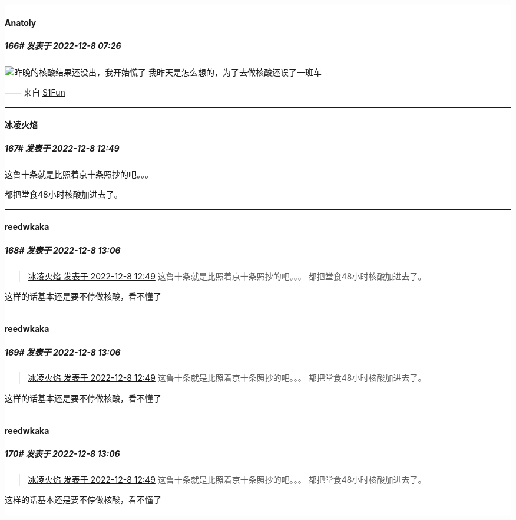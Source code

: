 
*****

####  Anatoly  
##### 166#       发表于 2022-12-8 07:26

<img src="https://static.saraba1st.com/image/smiley/face2017/068.png" referrerpolicy="no-referrer">昨晚的核酸结果还没出，我开始慌了
我昨天是怎么想的，为了去做核酸还误了一班车

—— 来自 [S1Fun](https://s1fun.koalcat.com)



*****

####  冰凌火焰  
##### 167#       发表于 2022-12-8 12:49

这鲁十条就是比照着京十条照抄的吧。。。

都把堂食48小时核酸加进去了。



*****

####  reedwkaka  
##### 168#       发表于 2022-12-8 13:06

<blockquote><a href="httphttps://bbs.saraba1st.com/2b/forum.php?mod=redirect&amp;goto=findpost&amp;pid=58829318&amp;ptid=2056123" target="_blank">冰凌火焰 发表于 2022-12-8 12:49</a>
 这鲁十条就是比照着京十条照抄的吧。。。 都把堂食48小时核酸加进去了。</blockquote>
这样的话基本还是要不停做核酸，看不懂了

*****

####  reedwkaka  
##### 169#       发表于 2022-12-8 13:06

<blockquote><a href="httphttps://bbs.saraba1st.com/2b/forum.php?mod=redirect&amp;goto=findpost&amp;pid=58829318&amp;ptid=2056123" target="_blank">冰凌火焰 发表于 2022-12-8 12:49</a>
 这鲁十条就是比照着京十条照抄的吧。。。 都把堂食48小时核酸加进去了。</blockquote>
这样的话基本还是要不停做核酸，看不懂了

*****

####  reedwkaka  
##### 170#       发表于 2022-12-8 13:06

<blockquote><a href="httphttps://bbs.saraba1st.com/2b/forum.php?mod=redirect&amp;goto=findpost&amp;pid=58829318&amp;ptid=2056123" target="_blank">冰凌火焰 发表于 2022-12-8 12:49</a>
 这鲁十条就是比照着京十条照抄的吧。。。 都把堂食48小时核酸加进去了。</blockquote>
这样的话基本还是要不停做核酸，看不懂了



*****
